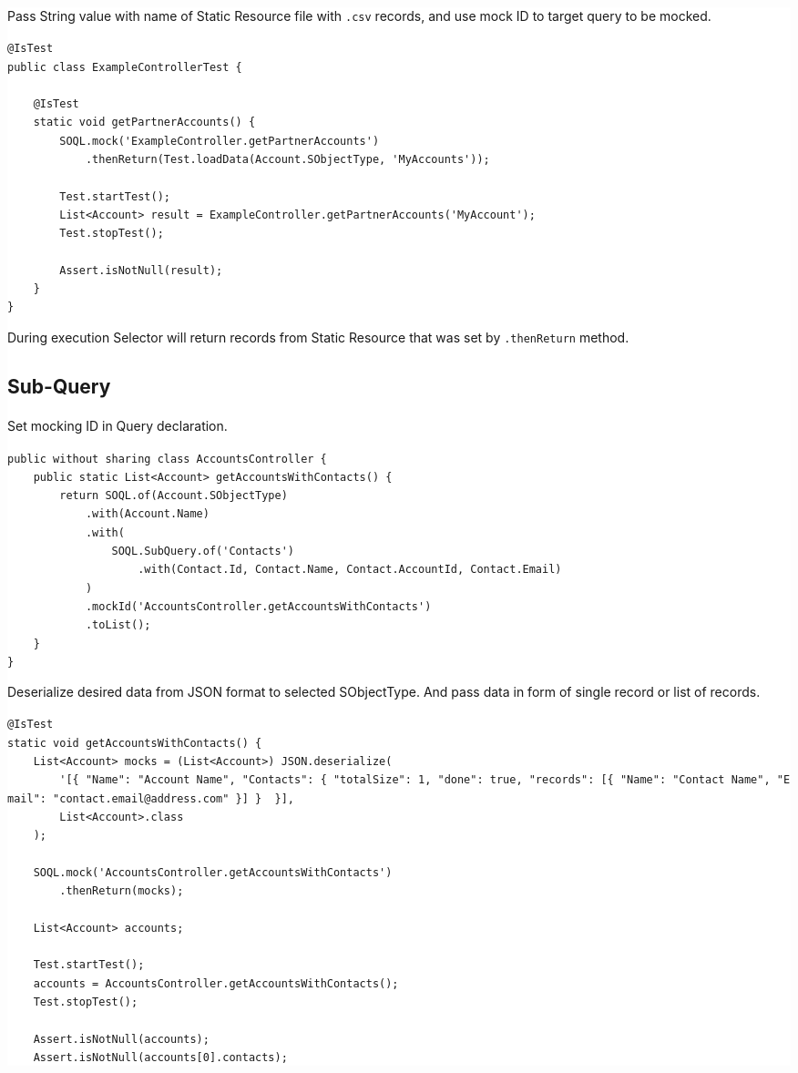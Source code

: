 
Pass String value with name of Static Resource file with `.csv` records, and use mock ID to target query to be mocked.

```apex title="Unit Test with Static Resource Mock"
@IsTest
public class ExampleControllerTest {

    @IsTest
    static void getPartnerAccounts() {
        SOQL.mock('ExampleController.getPartnerAccounts')
            .thenReturn(Test.loadData(Account.SObjectType, 'MyAccounts'));

        Test.startTest();
        List<Account> result = ExampleController.getPartnerAccounts('MyAccount');
        Test.stopTest();

        Assert.isNotNull(result);
    }
}
```

During execution Selector will return records from Static Resource that was set by `.thenReturn` method.

## Sub-Query

Set mocking ID in Query declaration.

```apex title="Controller with Sub-Query Mock"
public without sharing class AccountsController {
    public static List<Account> getAccountsWithContacts() {
        return SOQL.of(Account.SObjectType)
            .with(Account.Name)
            .with(
                SOQL.SubQuery.of('Contacts')
                    .with(Contact.Id, Contact.Name, Contact.AccountId, Contact.Email)
            )
            .mockId('AccountsController.getAccountsWithContacts')
            .toList();
    }
}
```

Deserialize desired data from JSON format to selected SObjectType. And pass data in form of single record or list of records.

```apex title="Unit Test with JSON Deserialized Mock"
@IsTest
static void getAccountsWithContacts() {
    List<Account> mocks = (List<Account>) JSON.deserialize(
        '[{ "Name": "Account Name", "Contacts": { "totalSize": 1, "done": true, "records": [{ "Name": "Contact Name", "Email": "contact.email@address.com" }] }  }],
        List<Account>.class
    );

    SOQL.mock('AccountsController.getAccountsWithContacts')
        .thenReturn(mocks);

    List<Account> accounts;

    Test.startTest();
    accounts = AccountsController.getAccountsWithContacts();
    Test.stopTest();

    Assert.isNotNull(accounts);
    Assert.isNotNull(accounts[0].contacts);
```